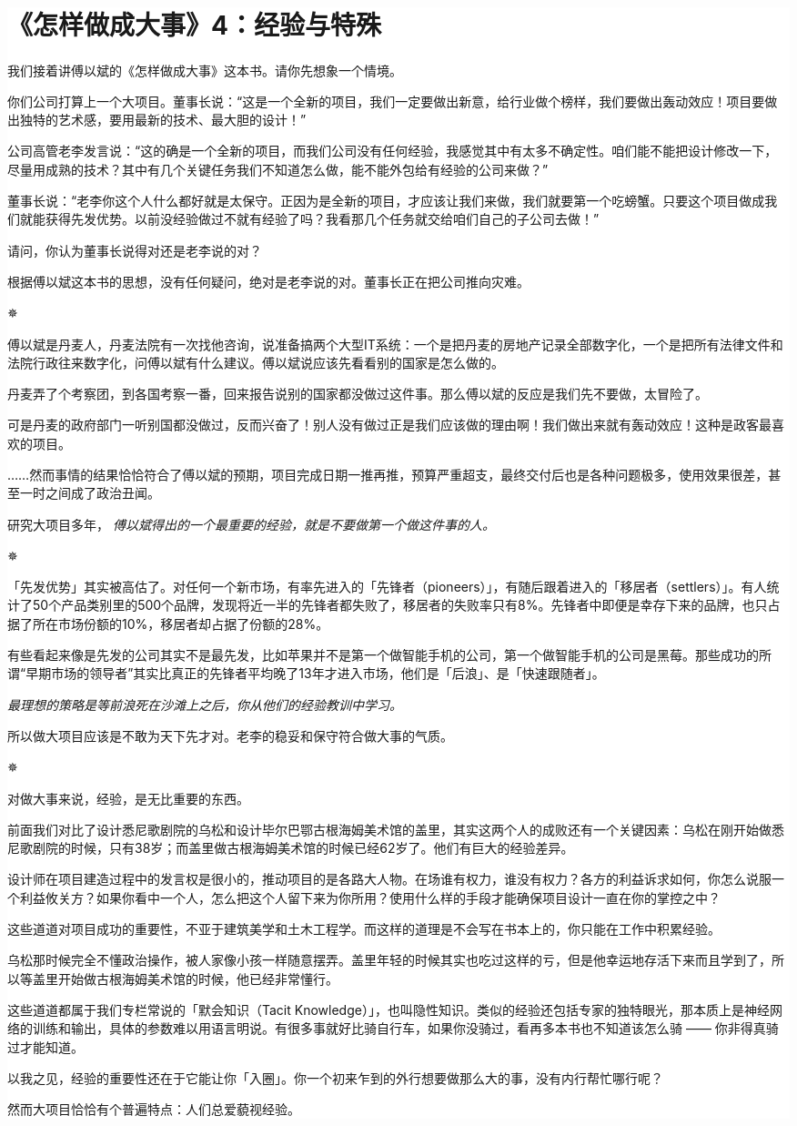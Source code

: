 # 《怎样做成大事》4：经验与特殊

我们接着讲傅以斌的《怎样做成大事》这本书。请你先想象一个情境。

你们公司打算上一个大项目。董事长说：“这是一个全新的项目，我们一定要做出新意，给行业做个榜样，我们要做出轰动效应！项目要做出独特的艺术感，要用最新的技术、最大胆的设计！”

公司高管老李发言说：“这的确是一个全新的项目，而我们公司没有任何经验，我感觉其中有太多不确定性。咱们能不能把设计修改一下，尽量用成熟的技术？其中有几个关键任务我们不知道怎么做，能不能外包给有经验的公司来做？”

董事长说：“老李你这个人什么都好就是太保守。正因为是全新的项目，才应该让我们来做，我们就要第一个吃螃蟹。只要这个项目做成我们就能获得先发优势。以前没经验做过不就有经验了吗？我看那几个任务就交给咱们自己的子公司去做！”

请问，你认为董事长说得对还是老李说的对？

根据傅以斌这本书的思想，没有任何疑问，绝对是老李说的对。董事长正在把公司推向灾难。

✵

傅以斌是丹麦人，丹麦法院有一次找他咨询，说准备搞两个大型IT系统：一个是把丹麦的房地产记录全部数字化，一个是把所有法律文件和法院行政往来数字化，问傅以斌有什么建议。傅以斌说应该先看看别的国家是怎么做的。

丹麦弄了个考察团，到各国考察一番，回来报告说别的国家都没做过这件事。那么傅以斌的反应是我们先不要做，太冒险了。

可是丹麦的政府部门一听别国都没做过，反而兴奋了！别人没有做过正是我们应该做的理由啊！我们做出来就有轰动效应！这种是政客最喜欢的项目。

……然而事情的结果恰恰符合了傅以斌的预期，项目完成日期一推再推，预算严重超支，最终交付后也是各种问题极多，使用效果很差，甚至一时之间成了政治丑闻。

研究大项目多年， *傅以斌得出的一个最重要的经验，就是不要做第一个做这件事的人。*

✵

「先发优势」其实被高估了。对任何一个新市场，有率先进入的「先锋者（pioneers）」，有随后跟着进入的「移居者（settlers）」。有人统计了50个产品类别里的500个品牌，发现将近一半的先锋者都失败了，移居者的失败率只有8%。先锋者中即便是幸存下来的品牌，也只占据了所在市场份额的10%，移居者却占据了份额的28%。

有些看起来像是先发的公司其实不是最先发，比如苹果并不是第一个做智能手机的公司，第一个做智能手机的公司是黑莓。那些成功的所谓“早期市场的领导者”其实比真正的先锋者平均晚了13年才进入市场，他们是「后浪」、是「快速跟随者」。

 *最理想的策略是等前浪死在沙滩上之后，你从他们的经验教训中学习。*

所以做大项目应该是不敢为天下先才对。老李的稳妥和保守符合做大事的气质。

✵

对做大事来说，经验，是无比重要的东西。

前面我们对比了设计悉尼歌剧院的乌松和设计毕尔巴鄂古根海姆美术馆的盖里，其实这两个人的成败还有一个关键因素：乌松在刚开始做悉尼歌剧院的时候，只有38岁；而盖里做古根海姆美术馆的时候已经62岁了。他们有巨大的经验差异。

设计师在项目建造过程中的发言权是很小的，推动项目的是各路大人物。在场谁有权力，谁没有权力？各方的利益诉求如何，你怎么说服一个利益攸关方？如果你看中一个人，怎么把这个人留下来为你所用？使用什么样的手段才能确保项目设计一直在你的掌控之中？

这些道道对项目成功的重要性，不亚于建筑美学和土木工程学。而这样的道理是不会写在书本上的，你只能在工作中积累经验。

乌松那时候完全不懂政治操作，被人家像小孩一样随意摆弄。盖里年轻的时候其实也吃过这样的亏，但是他幸运地存活下来而且学到了，所以等盖里开始做古根海姆美术馆的时候，他已经非常懂行。

这些道道都属于我们专栏常说的「默会知识（Tacit Knowledge）」，也叫隐性知识。类似的经验还包括专家的独特眼光，那本质上是神经网络的训练和输出，具体的参数难以用语言明说。有很多事就好比骑自行车，如果你没骑过，看再多本书也不知道该怎么骑 —— 你非得真骑过才能知道。

以我之见，经验的重要性还在于它能让你「入圈」。你一个初来乍到的外行想要做那么大的事，没有内行帮忙哪行呢？

然而大项目恰恰有个普遍特点：人们总爱藐视经验。
